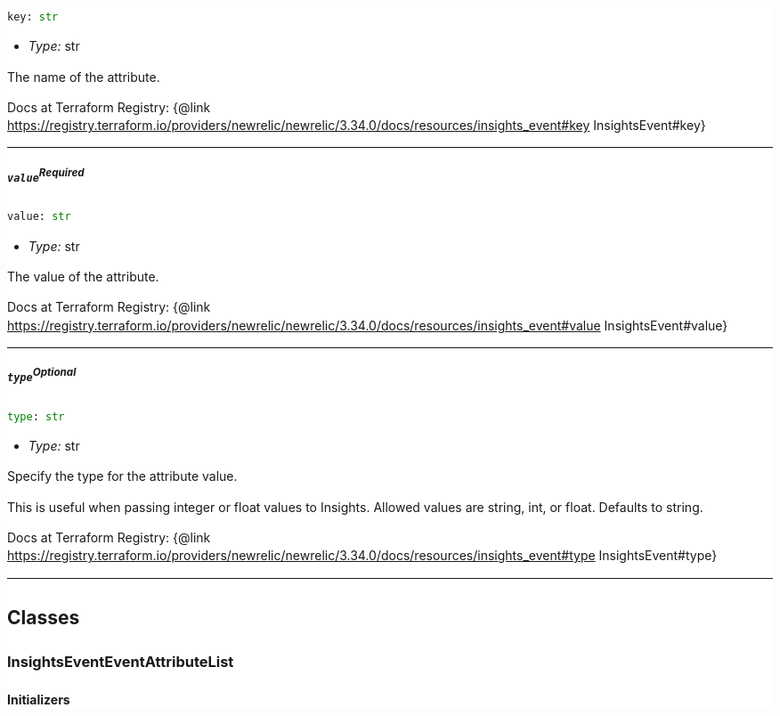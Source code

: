 ```python
key: str
```

- *Type:* str

The name of the attribute.

Docs at Terraform Registry: {@link https://registry.terraform.io/providers/newrelic/newrelic/3.34.0/docs/resources/insights_event#key InsightsEvent#key}

---

##### `value`<sup>Required</sup> <a name="value" id="@cdktf/provider-newrelic.insightsEvent.InsightsEventEventAttribute.property.value"></a>

```python
value: str
```

- *Type:* str

The value of the attribute.

Docs at Terraform Registry: {@link https://registry.terraform.io/providers/newrelic/newrelic/3.34.0/docs/resources/insights_event#value InsightsEvent#value}

---

##### `type`<sup>Optional</sup> <a name="type" id="@cdktf/provider-newrelic.insightsEvent.InsightsEventEventAttribute.property.type"></a>

```python
type: str
```

- *Type:* str

Specify the type for the attribute value.

This is useful when passing integer or float values to Insights. Allowed values are string, int, or float. Defaults to string.

Docs at Terraform Registry: {@link https://registry.terraform.io/providers/newrelic/newrelic/3.34.0/docs/resources/insights_event#type InsightsEvent#type}

---

## Classes <a name="Classes" id="Classes"></a>

### InsightsEventEventAttributeList <a name="InsightsEventEventAttributeList" id="@cdktf/provider-newrelic.insightsEvent.InsightsEventEventAttributeList"></a>

#### Initializers <a name="Initializers" id="@cdktf/provider-newrelic.insightsEvent.InsightsEventEventAttributeList.Initializer"></a>
